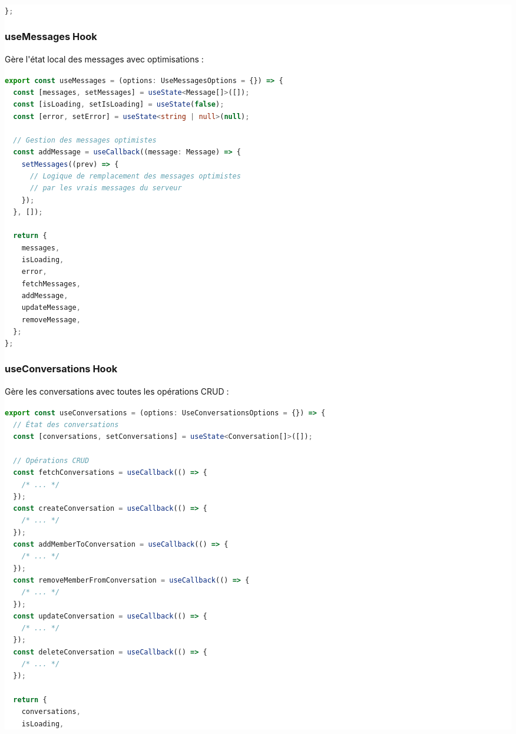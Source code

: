 ```typescript
};
```

### useMessages Hook

Gère l'état local des messages avec optimisations :

```typescript
export const useMessages = (options: UseMessagesOptions = {}) => {
  const [messages, setMessages] = useState<Message[]>([]);
  const [isLoading, setIsLoading] = useState(false);
  const [error, setError] = useState<string | null>(null);

  // Gestion des messages optimistes
  const addMessage = useCallback((message: Message) => {
    setMessages((prev) => {
      // Logique de remplacement des messages optimistes
      // par les vrais messages du serveur
    });
  }, []);

  return {
    messages,
    isLoading,
    error,
    fetchMessages,
    addMessage,
    updateMessage,
    removeMessage,
  };
};
```

### useConversations Hook

Gère les conversations avec toutes les opérations CRUD :

```typescript
export const useConversations = (options: UseConversationsOptions = {}) => {
  // État des conversations
  const [conversations, setConversations] = useState<Conversation[]>([]);

  // Opérations CRUD
  const fetchConversations = useCallback(() => {
    /* ... */
  });
  const createConversation = useCallback(() => {
    /* ... */
  });
  const addMemberToConversation = useCallback(() => {
    /* ... */
  });
  const removeMemberFromConversation = useCallback(() => {
    /* ... */
  });
  const updateConversation = useCallback(() => {
    /* ... */
  });
  const deleteConversation = useCallback(() => {
    /* ... */
  });

  return {
    conversations,
    isLoading,
```